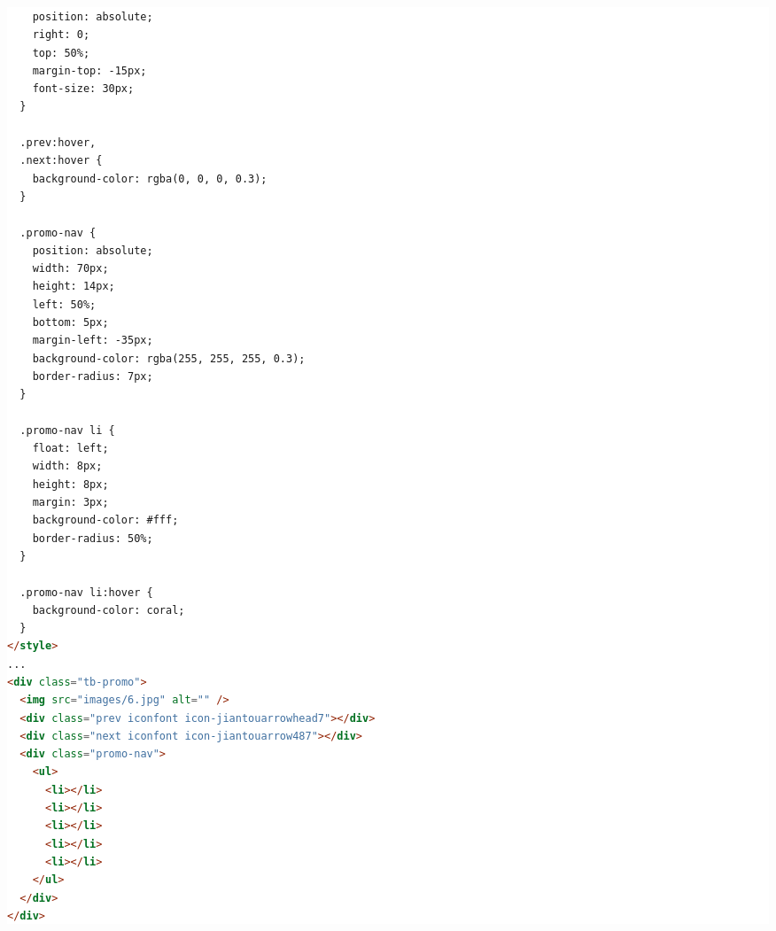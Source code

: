 ```html
    position: absolute;
    right: 0;
    top: 50%;
    margin-top: -15px;
    font-size: 30px;
  }

  .prev:hover,
  .next:hover {
    background-color: rgba(0, 0, 0, 0.3);
  }

  .promo-nav {
    position: absolute;
    width: 70px;
    height: 14px;
    left: 50%;
    bottom: 5px;
    margin-left: -35px;
    background-color: rgba(255, 255, 255, 0.3);
    border-radius: 7px;
  }

  .promo-nav li {
    float: left;
    width: 8px;
    height: 8px;
    margin: 3px;
    background-color: #fff;
    border-radius: 50%;
  }

  .promo-nav li:hover {
    background-color: coral;
  }
</style>
...
<div class="tb-promo">
  <img src="images/6.jpg" alt="" />
  <div class="prev iconfont icon-jiantouarrowhead7"></div>
  <div class="next iconfont icon-jiantouarrow487"></div>
  <div class="promo-nav">
    <ul>
      <li></li>
      <li></li>
      <li></li>
      <li></li>
      <li></li>
    </ul>
  </div>
</div>
```
